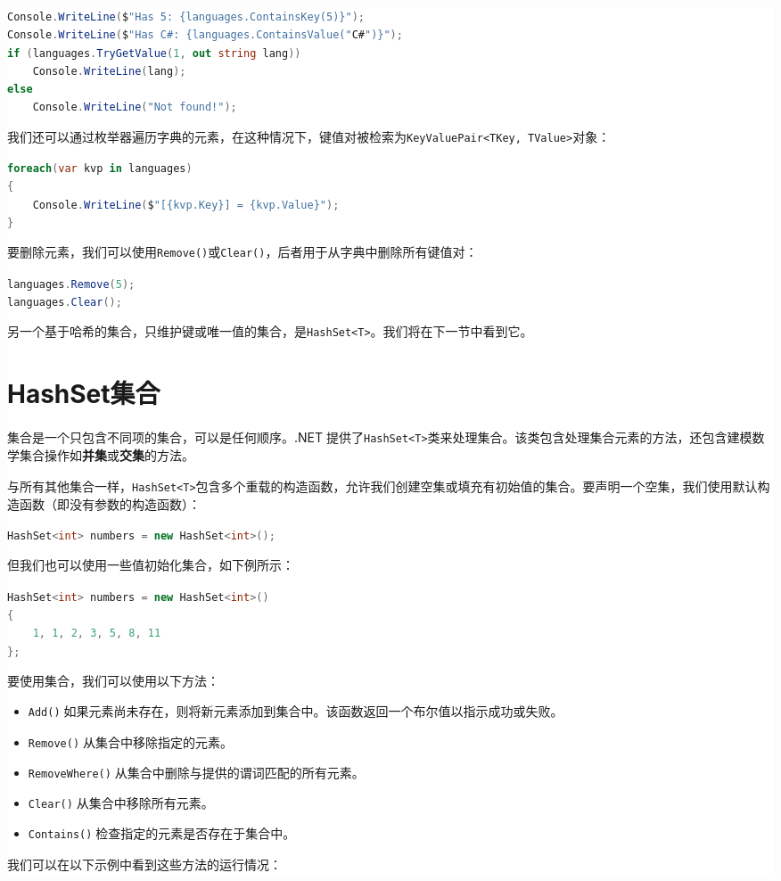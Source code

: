 ```cs
Console.WriteLine($"Has 5: {languages.ContainsKey(5)}");
Console.WriteLine($"Has C#: {languages.ContainsValue("C#")}");
if (languages.TryGetValue(1, out string lang))
    Console.WriteLine(lang);
else
    Console.WriteLine("Not found!");
```

我们还可以通过枚举器遍历字典的元素，在这种情况下，键值对被检索为`KeyValuePair<TKey, TValue>`对象：

```cs
foreach(var kvp in languages)
{
    Console.WriteLine($"[{kvp.Key}] = {kvp.Value}");
}
```

要删除元素，我们可以使用`Remove()`或`Clear()`，后者用于从字典中删除所有键值对：

```cs
languages.Remove(5);
languages.Clear();
```

另一个基于哈希的集合，只维护键或唯一值的集合，是`HashSet<T>`。我们将在下一节中看到它。

# HashSet<T>集合

集合是一个只包含不同项的集合，可以是任何顺序。.NET 提供了`HashSet<T>`类来处理集合。该类包含处理集合元素的方法，还包含建模数学集合操作如**并集**或**交集**的方法。

与所有其他集合一样，`HashSet<T>`包含多个重载的构造函数，允许我们创建空集或填充有初始值的集合。要声明一个空集，我们使用默认构造函数（即没有参数的构造函数）：

```cs
HashSet<int> numbers = new HashSet<int>();
```

但我们也可以使用一些值初始化集合，如下例所示：

```cs
HashSet<int> numbers = new HashSet<int>()
{
    1, 1, 2, 3, 5, 8, 11
};
```

要使用集合，我们可以使用以下方法：

+   `Add()` 如果元素尚未存在，则将新元素添加到集合中。该函数返回一个布尔值以指示成功或失败。

+   `Remove()` 从集合中移除指定的元素。

+   `RemoveWhere()` 从集合中删除与提供的谓词匹配的所有元素。

+   `Clear()` 从集合中移除所有元素。

+   `Contains()` 检查指定的元素是否存在于集合中。

我们可以在以下示例中看到这些方法的运行情况：
